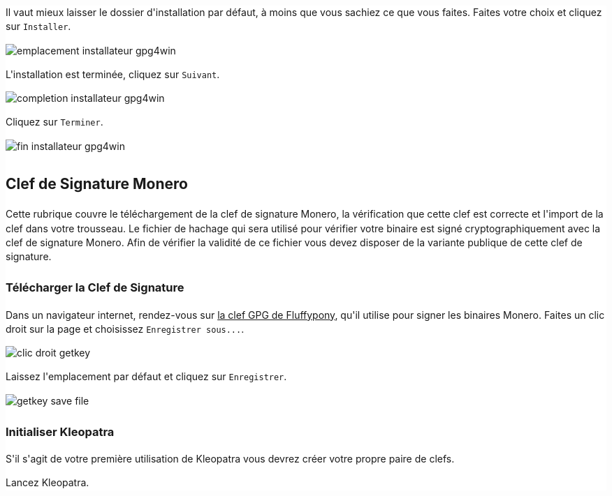 Il vaut mieux laisser le dossier d'installation par défaut, à moins que vous
sachiez ce que vous faites. Faites votre choix et cliquez sur `Installer`.

![emplacement installateur
gpg4win](/img/resources/user-guides/en/verify_binary_windows_beginner/verify-win_gpg4win-install.png)

L'installation est terminée, cliquez sur `Suivant`.

![completion installateur
gpg4win](/img/resources/user-guides/en/verify_binary_windows_beginner/verify-win_gpg4win-install-complete.png)

Cliquez sur `Terminer`.

![fin installateur
gpg4win](/img/resources/user-guides/en/verify_binary_windows_beginner/verify-win_gpg4win-install-finish.png)

## Clef de Signature Monero

Cette rubrique couvre le téléchargement de la clef de signature Monero, la
vérification que cette clef est correcte et l'import de la clef dans votre
trousseau. Le fichier de hachage qui sera utilisé pour vérifier votre
binaire est signé cryptographiquement avec la clef de signature Monero. Afin
de vérifier la validité de ce fichier vous devez disposer de la variante
publique de cette clef de signature.

### Télécharger la Clef de Signature

Dans un navigateur internet, rendez-vous sur [la clef GPG de
Fluffypony](https://raw.githubusercontent.com/monero-project/monero/master/utils/gpg_keys/fluffypony.asc),
qu'il utilise pour signer les binaires Monero. Faites un clic droit sur la
page et choisissez `Enregistrer sous...`.

![clic droit
getkey](/img/resources/user-guides/en/verify_binary_windows_beginner/verify-win_getkey-rightclick.png)

Laissez l'emplacement par défaut et cliquez sur `Enregistrer`.

![getkey save
file](/img/resources/user-guides/en/verify_binary_windows_beginner/verify-win_getkey-savefilename.png)

### Initialiser Kleopatra

S'il s'agit de votre première utilisation de Kleopatra vous devrez créer
votre propre paire de clefs.

Lancez Kleopatra.
